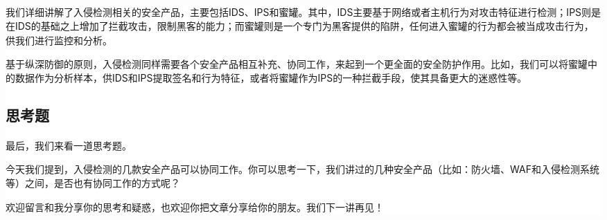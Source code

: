 我们详细讲解了入侵检测相关的安全产品，主要包括IDS、IPS和蜜罐。其中，IDS主要基于网络或者主机行为对攻击特征进行检测；IPS则是在IDS的基础之上增加了拦截攻击，限制黑客的能力；而蜜罐则是一个专门为黑客提供的陷阱，任何进入蜜罐的行为都会被当成攻击行为，供我们进行监控和分析。

基于纵深防御的原则，入侵检测同样需要各个安全产品相互补充、协同工作，来起到一个更全面的安全防护作用。比如，我们可以将蜜罐中的数据作为分析样本，供IDS和IPS提取签名和行为特征，或者将蜜罐作为IPS的一种拦截手段，使其具备更大的迷惑性等。

## 思考题

最后，我们来看一道思考题。

今天我们提到，入侵检测的几款安全产品可以协同工作。你可以思考一下，我们讲过的几种安全产品（比如：防火墙、WAF和入侵检测系统等）之间，是否也有协同工作的方式呢？

欢迎留言和我分享你的思考和疑惑，也欢迎你把文章分享给你的朋友。我们下一讲再见！